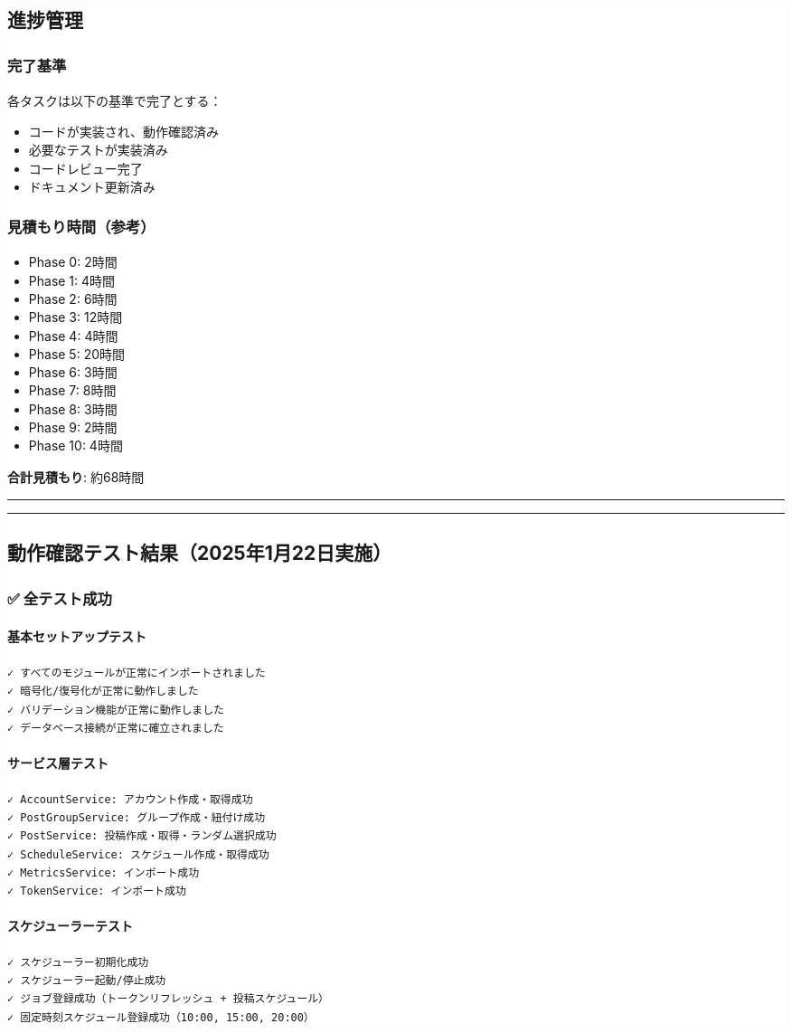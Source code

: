 ## 進捗管理

### 完了基準
各タスクは以下の基準で完了とする：
- コードが実装され、動作確認済み
- 必要なテストが実装済み
- コードレビュー完了
- ドキュメント更新済み

### 見積もり時間（参考）
- Phase 0: 2時間
- Phase 1: 4時間
- Phase 2: 6時間
- Phase 3: 12時間
- Phase 4: 4時間
- Phase 5: 20時間
- Phase 6: 3時間
- Phase 7: 8時間
- Phase 8: 3時間
- Phase 9: 2時間
- Phase 10: 4時間

**合計見積もり**: 約68時間

---

---

## 動作確認テスト結果（2025年1月22日実施）

### ✅ 全テスト成功

#### 基本セットアップテスト
```
✓ すべてのモジュールが正常にインポートされました
✓ 暗号化/復号化が正常に動作しました
✓ バリデーション機能が正常に動作しました
✓ データベース接続が正常に確立されました
```

#### サービス層テスト
```
✓ AccountService: アカウント作成・取得成功
✓ PostGroupService: グループ作成・紐付け成功
✓ PostService: 投稿作成・取得・ランダム選択成功
✓ ScheduleService: スケジュール作成・取得成功
✓ MetricsService: インポート成功
✓ TokenService: インポート成功
```

#### スケジューラーテスト
```
✓ スケジューラー初期化成功
✓ スケジューラー起動/停止成功
✓ ジョブ登録成功（トークンリフレッシュ + 投稿スケジュール）
✓ 固定時刻スケジュール登録成功（10:00, 15:00, 20:00）
```
